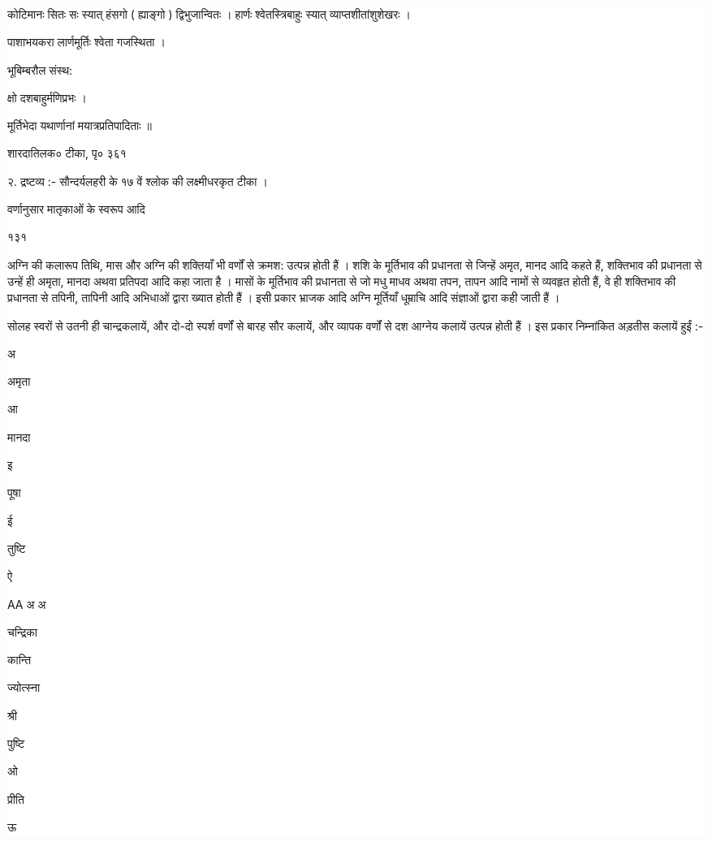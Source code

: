 कोटिमानः सितः सः स्यात् हंसगो ( ह्याङ्गो ) द्विभुजान्वितः । हार्णः श्वेतस्त्रिबाहुः स्यात् व्याप्तशीतांशुशेखरः । 

पाशाभयकरा लार्णमूर्तिः श्वेता गजस्थिता । 

भूबिम्बरौल संस्थ: 

क्षो दशबाहुर्मणिप्रभः । 

मूर्तिभेदा यथार्णानां मयात्रप्रतिपादिताः ॥ 

शारदातिलक० टीका, पृ० ३६१ 

२. द्रष्टव्य :- सौन्दर्यलहरी के १७ वें श्लोक की लक्ष्मीधरकृत टीका । 

वर्णानुसार मातृकाओं के स्वरूप आदि 

१३१ 

अग्नि की कलारूप तिथि, मास और अग्नि की शक्तियाँ भी वर्णों से क्रमश: उत्पन्न होती हैं । शशि के मूर्तिभाव की प्रधानता से जिन्हें अमृत, मानद आदि कहते हैं, शक्तिभाव की प्रधानता से उन्हें ही अमृता, मानदा अथवा प्रतिपदा आदि कहा जाता है । मासों के मूर्तिभाव की प्रधानता से जो मधु माधव अथवा तपन, तापन आदि नामों से व्यवहृत होती हैं, वे ही शक्तिभाव की प्रधानता से तपिनी, तापिनी आदि अभिधाओं द्वारा ख्यात होती हैं । इसी प्रकार भ्राजक आदि अग्नि मूर्तियाँ धूम्राचि आदि संज्ञाओं द्वारा कही जाती हैं । 

सोलह स्वरों से उतनी ही चान्द्रकलायें, और दो-दो स्पर्श वर्णों से बारह सौर कलायें, और व्यापक वर्णों से दश आग्नेय कलायें उत्पन्न होती हैं । इस प्रकार निम्नांकित अड़तीस कलायें हुईं :- 

अ 

अमृता 

आ 

मानदा 

इ 

पूषा 

ई 

तुष्टि 

ऐ 

AA अ अ 

चन्द्रिका 

कान्ति 

ज्योत्स्ना 

श्री 

पुष्टि 

ओ 

प्रीति 

ऊ 
